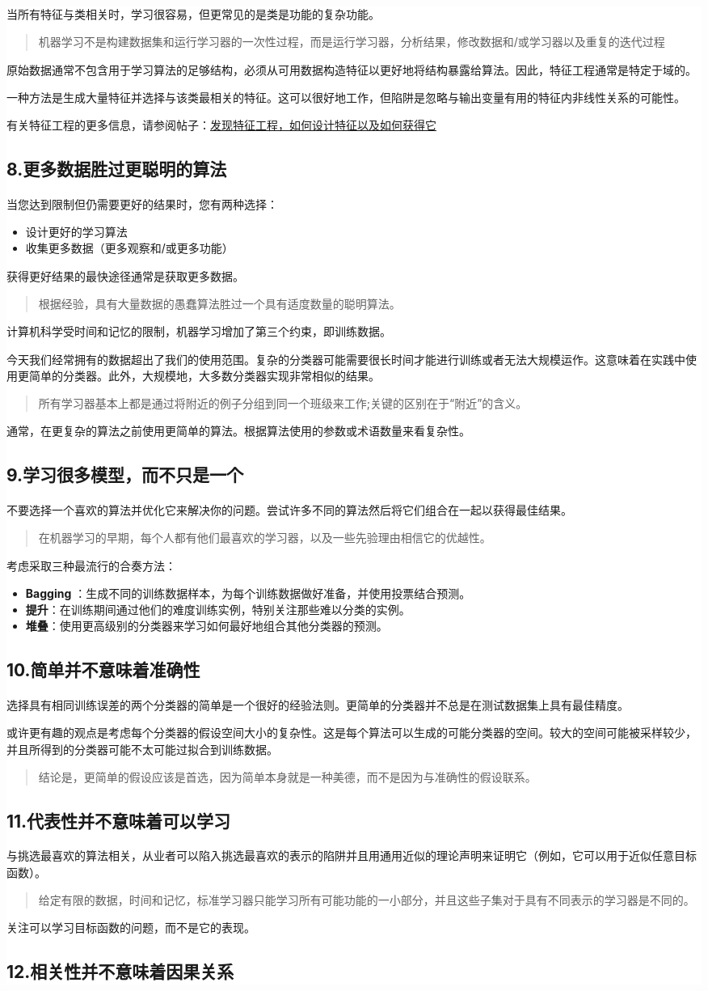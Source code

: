 当所有特征与类相关时，学习很容易，但更常见的是类是功能的复杂功能。

> 机器学习不是构建数据集和运行学习器的一次性过程，而是运行学习器，分析结果，修改数据和/或学习器以及重复的迭代过程

原始数据通常不包含用于学习算法的足够结构，必须从可用数据构造特征以更好地将结构暴露给算法。因此，特征工程通常是特定于域的。

一种方法是生成大量特征并选择与该类最相关的特征。这可以很好地工作，但陷阱是忽略与输出变量有用的特征内非线性关系的可能性。

有关特征工程的更多信息，请参阅帖子：[发现特征工程，如何设计特征以及如何获得它](http://machinelearningmastery.com/discover-feature-engineering-how-to-engineer-features-and-how-to-get-good-at-it/)

## 8.更多数据胜过更聪明的算法

当您达到限制但仍需要更好的结果时，您有两种选择：

*   设计更好的学习算法
*   收集更多数据（更多观察和/或更多功能）

获得更好结果的最快途径通常是获取更多数据。

> 根据经验，具有大量数据的愚蠢算法胜过一个具有适度数量的聪明算法。

计算机科学受时间和记忆的限制，机器学习增加了第三个约束，即训练数据。

今天我们经常拥有的数据超出了我们的使用范围。复杂的分类器可能需要很长时间才能进行训练或者无法大规模运作。这意味着在实践中使用更简单的分类器。此外，大规模地，大多数分类器实现非常相似的结果。

> 所有学习器基本上都是通过将附近的例子分组到同一个班级来工作;关键的区别在于“附近”的含义。

通常，在更复杂的算法之前使用更简单的算法。根据算法使用的参数或术语数量来看复杂性。

## 9.学习很多模型，而不只是一个

不要选择一个喜欢的算法并优化它来解决你的问题。尝试许多不同的算法然后将它们组合在一起以获得最佳结果。

> 在机器学习的早期，每个人都有他们最喜欢的学习器，以及一些先验理由相信它的优越性。

考虑采取三种最流行的合奏方法：

*   **Bagging** ：生成不同的训练数据样本，为每个训练数据做好准备，并使用投票结合预测。
*   **提升**：在训练期间通过他们的难度训练实例，特别关注那些难以分类的实例。
*   **堆叠**：使用更高级别的分类器来学习如何最好地组合其他分类器的预测。

## 10.简单并不意味着准确性

选择具有相同训练误差的两个分类器的简单是一个很好的经验法则。更简单的分类器并不总是在测试数据集上具有最佳精度。

或许更有趣的观点是考虑每个分类器的假设空间大小的复杂性。这是每个算法可以生成的可能分类器的空间。较大的空间可能被采样较少，并且所得到的分类器可能不太可能过拟合到训练数据。

> 结论是，更简单的假设应该是首选，因为简单本身就是一种美德，而不是因为与准确性的假设联系。

## 11.代表性并不意味着可以学习

与挑选最喜欢的算法相关，从业者可以陷入挑选最喜欢的表示的陷阱并且用通用近似的理论声明来证明它（例如，它可以用于近似任意目标函数）。

> 给定有限的数据，时间和记忆，标准学习器只能学习所有可能功能的一小部分，并且这些子集对于具有不同表示的学习器是不同的。

关注可以学习目标函数的问题，而不是它的表现。

## 12.相关性并不意味着因果关系
